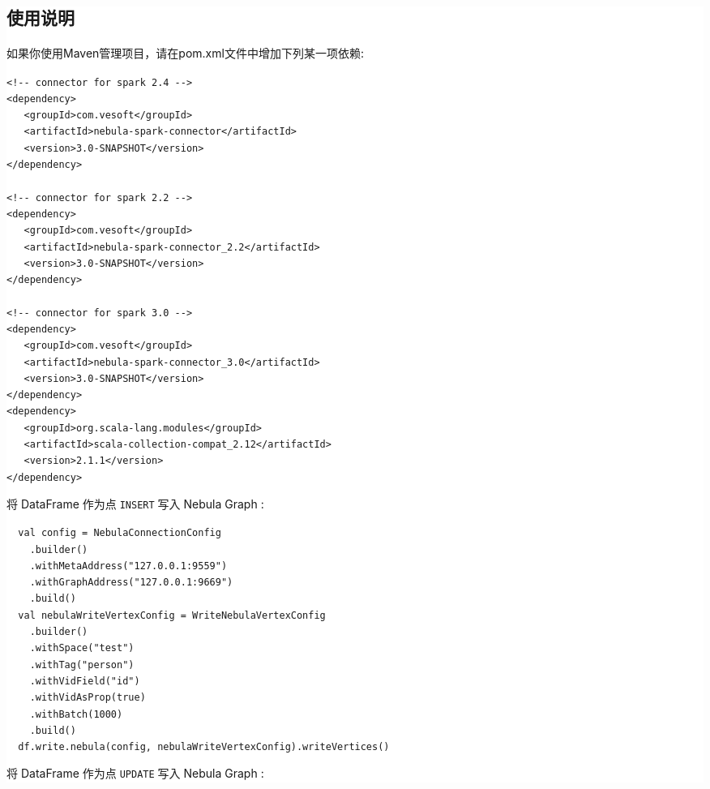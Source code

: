 ## 使用说明

如果你使用Maven管理项目，请在pom.xml文件中增加下列某一项依赖:

  ```
  <!-- connector for spark 2.4 -->
  <dependency>
     <groupId>com.vesoft</groupId>
     <artifactId>nebula-spark-connector</artifactId>
     <version>3.0-SNAPSHOT</version>
  </dependency>

 <!-- connector for spark 2.2 -->
  <dependency>
     <groupId>com.vesoft</groupId>
     <artifactId>nebula-spark-connector_2.2</artifactId>
     <version>3.0-SNAPSHOT</version>
  </dependency>

 <!-- connector for spark 3.0 -->
  <dependency>
     <groupId>com.vesoft</groupId>
     <artifactId>nebula-spark-connector_3.0</artifactId>
     <version>3.0-SNAPSHOT</version>
  </dependency>
  <dependency>
     <groupId>org.scala-lang.modules</groupId>
     <artifactId>scala-collection-compat_2.12</artifactId>
     <version>2.1.1</version>
  </dependency>
  ```

将 DataFrame 作为点 `INSERT` 写入 Nebula Graph :

  ```
    val config = NebulaConnectionConfig
      .builder()
      .withMetaAddress("127.0.0.1:9559")
      .withGraphAddress("127.0.0.1:9669")
      .build()
    val nebulaWriteVertexConfig = WriteNebulaVertexConfig
      .builder()
      .withSpace("test")
      .withTag("person")
      .withVidField("id")
      .withVidAsProp(true)
      .withBatch(1000)
      .build()
    df.write.nebula(config, nebulaWriteVertexConfig).writeVertices()
  ```

将 DataFrame 作为点 `UPDATE` 写入 Nebula Graph :
